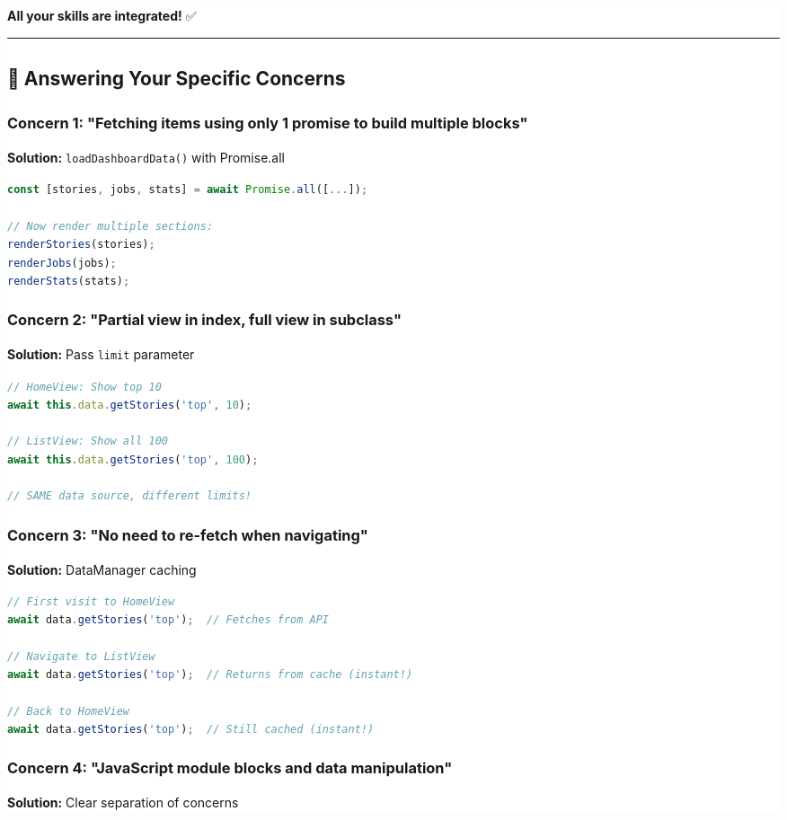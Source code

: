 **All your skills are integrated!** ✅

---

## 🎯 Answering Your Specific Concerns

### Concern 1: "Fetching items using only 1 promise to build multiple blocks"

**Solution:** `loadDashboardData()` with Promise.all

```javascript
const [stories, jobs, stats] = await Promise.all([...]);

// Now render multiple sections:
renderStories(stories);
renderJobs(jobs);
renderStats(stats);
```

### Concern 2: "Partial view in index, full view in subclass"

**Solution:** Pass `limit` parameter

```javascript
// HomeView: Show top 10
await this.data.getStories('top', 10);

// ListView: Show all 100
await this.data.getStories('top', 100);

// SAME data source, different limits!
```

### Concern 3: "No need to re-fetch when navigating"

**Solution:** DataManager caching

```javascript
// First visit to HomeView
await data.getStories('top');  // Fetches from API

// Navigate to ListView
await data.getStories('top');  // Returns from cache (instant!)

// Back to HomeView
await data.getStories('top');  // Still cached (instant!)
```

### Concern 4: "JavaScript module blocks and data manipulation"

**Solution:** Clear separation of concerns

